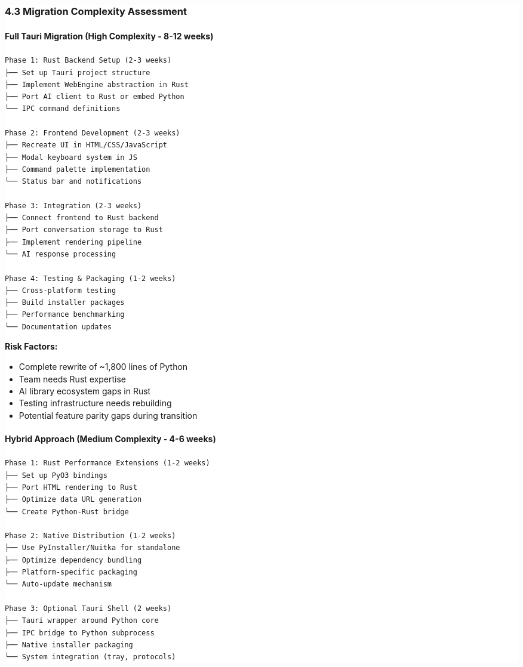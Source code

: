 ### 4.3 Migration Complexity Assessment

#### Full Tauri Migration (High Complexity - 8-12 weeks)
```
Phase 1: Rust Backend Setup (2-3 weeks)
├── Set up Tauri project structure
├── Implement WebEngine abstraction in Rust
├── Port AI client to Rust or embed Python
└── IPC command definitions

Phase 2: Frontend Development (2-3 weeks)
├── Recreate UI in HTML/CSS/JavaScript
├── Modal keyboard system in JS
├── Command palette implementation
└── Status bar and notifications

Phase 3: Integration (2-3 weeks)
├── Connect frontend to Rust backend
├── Port conversation storage to Rust
├── Implement rendering pipeline
└── AI response processing

Phase 4: Testing & Packaging (1-2 weeks)
├── Cross-platform testing
├── Build installer packages
├── Performance benchmarking
└── Documentation updates
```

**Risk Factors:**
- Complete rewrite of ~1,800 lines of Python
- Team needs Rust expertise
- AI library ecosystem gaps in Rust
- Testing infrastructure needs rebuilding
- Potential feature parity gaps during transition

#### Hybrid Approach (Medium Complexity - 4-6 weeks)
```
Phase 1: Rust Performance Extensions (1-2 weeks)
├── Set up PyO3 bindings
├── Port HTML rendering to Rust
├── Optimize data URL generation
└── Create Python-Rust bridge

Phase 2: Native Distribution (1-2 weeks)
├── Use PyInstaller/Nuitka for standalone
├── Optimize dependency bundling
├── Platform-specific packaging
└── Auto-update mechanism

Phase 3: Optional Tauri Shell (2 weeks)
├── Tauri wrapper around Python core
├── IPC bridge to Python subprocess
├── Native installer packaging
└── System integration (tray, protocols)
```
